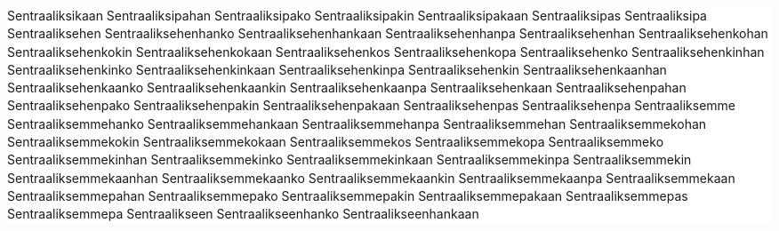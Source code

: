 Sentraaliksikaan
Sentraaliksipahan
Sentraaliksipako
Sentraaliksipakin
Sentraaliksipakaan
Sentraaliksipas
Sentraaliksipa
Sentraaliksehen
Sentraaliksehenhanko
Sentraaliksehenhankaan
Sentraaliksehenhanpa
Sentraaliksehenhan
Sentraaliksehenkohan
Sentraaliksehenkokin
Sentraaliksehenkokaan
Sentraaliksehenkos
Sentraaliksehenkopa
Sentraaliksehenko
Sentraaliksehenkinhan
Sentraaliksehenkinko
Sentraaliksehenkinkaan
Sentraaliksehenkinpa
Sentraaliksehenkin
Sentraaliksehenkaanhan
Sentraaliksehenkaanko
Sentraaliksehenkaankin
Sentraaliksehenkaanpa
Sentraaliksehenkaan
Sentraaliksehenpahan
Sentraaliksehenpako
Sentraaliksehenpakin
Sentraaliksehenpakaan
Sentraaliksehenpas
Sentraaliksehenpa
Sentraaliksemme
Sentraaliksemmehanko
Sentraaliksemmehankaan
Sentraaliksemmehanpa
Sentraaliksemmehan
Sentraaliksemmekohan
Sentraaliksemmekokin
Sentraaliksemmekokaan
Sentraaliksemmekos
Sentraaliksemmekopa
Sentraaliksemmeko
Sentraaliksemmekinhan
Sentraaliksemmekinko
Sentraaliksemmekinkaan
Sentraaliksemmekinpa
Sentraaliksemmekin
Sentraaliksemmekaanhan
Sentraaliksemmekaanko
Sentraaliksemmekaankin
Sentraaliksemmekaanpa
Sentraaliksemmekaan
Sentraaliksemmepahan
Sentraaliksemmepako
Sentraaliksemmepakin
Sentraaliksemmepakaan
Sentraaliksemmepas
Sentraaliksemmepa
Sentraalikseen
Sentraalikseenhanko
Sentraalikseenhankaan